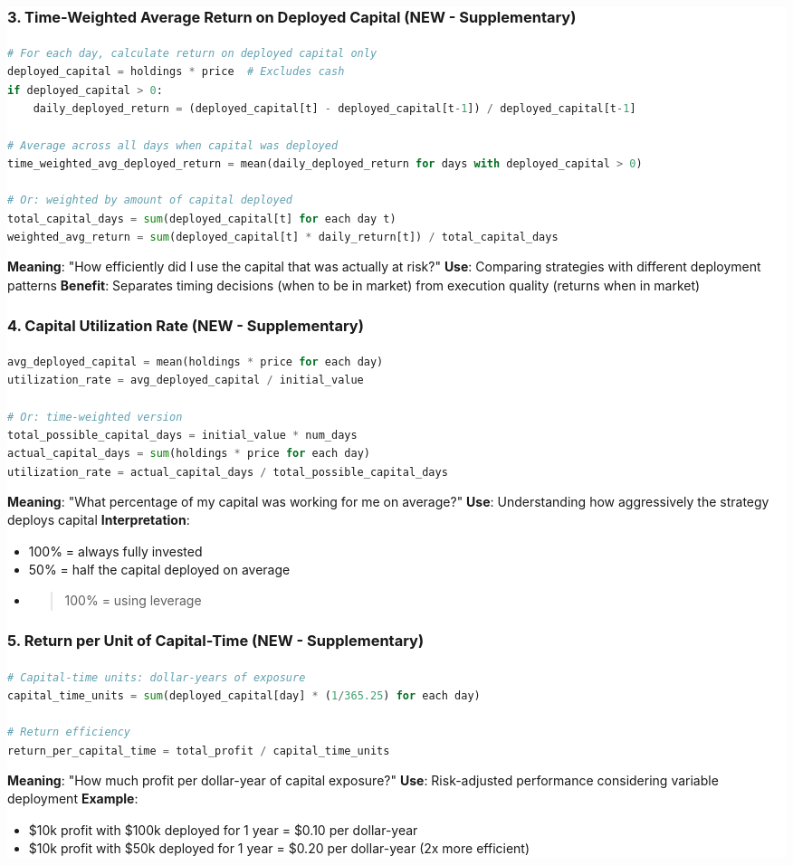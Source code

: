 ### 3. Time-Weighted Average Return on Deployed Capital (NEW - Supplementary)
```python
# For each day, calculate return on deployed capital only
deployed_capital = holdings * price  # Excludes cash
if deployed_capital > 0:
    daily_deployed_return = (deployed_capital[t] - deployed_capital[t-1]) / deployed_capital[t-1]
    
# Average across all days when capital was deployed
time_weighted_avg_deployed_return = mean(daily_deployed_return for days with deployed_capital > 0)

# Or: weighted by amount of capital deployed
total_capital_days = sum(deployed_capital[t] for each day t)
weighted_avg_return = sum(deployed_capital[t] * daily_return[t]) / total_capital_days
```

**Meaning**: "How efficiently did I use the capital that was actually at risk?"
**Use**: Comparing strategies with different deployment patterns
**Benefit**: Separates timing decisions (when to be in market) from execution quality (returns when in market)

### 4. Capital Utilization Rate (NEW - Supplementary)
```python
avg_deployed_capital = mean(holdings * price for each day)
utilization_rate = avg_deployed_capital / initial_value

# Or: time-weighted version
total_possible_capital_days = initial_value * num_days
actual_capital_days = sum(holdings * price for each day)
utilization_rate = actual_capital_days / total_possible_capital_days
```

**Meaning**: "What percentage of my capital was working for me on average?"
**Use**: Understanding how aggressively the strategy deploys capital
**Interpretation**: 
- 100% = always fully invested
- 50% = half the capital deployed on average
- >100% = using leverage

### 5. Return per Unit of Capital-Time (NEW - Supplementary)
```python
# Capital-time units: dollar-years of exposure
capital_time_units = sum(deployed_capital[day] * (1/365.25) for each day)

# Return efficiency
return_per_capital_time = total_profit / capital_time_units
```

**Meaning**: "How much profit per dollar-year of capital exposure?"
**Use**: Risk-adjusted performance considering variable deployment
**Example**: 
- $10k profit with $100k deployed for 1 year = $0.10 per dollar-year
- $10k profit with $50k deployed for 1 year = $0.20 per dollar-year (2x more efficient)
